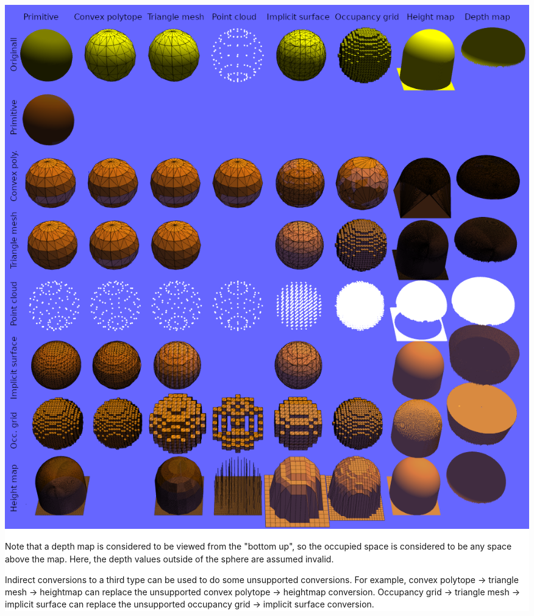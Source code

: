 ![Geometry conversion image](images/geometries.png)

Note that a depth map is considered to be viewed from the "bottom up", so the occupied space is considered to be any space above the map.  Here, the depth values outside of the sphere are assumed invalid.

Indirect conversions to a third type can be used to do some unsupported conversions.  For example, convex polytope -> triangle mesh -> heightmap can replace the unsupported convex polytope -> heightmap conversion. Occupancy grid -> triangle mesh -> implicit surface can replace the unsupported occupancy grid -> implicit surface conversion.
